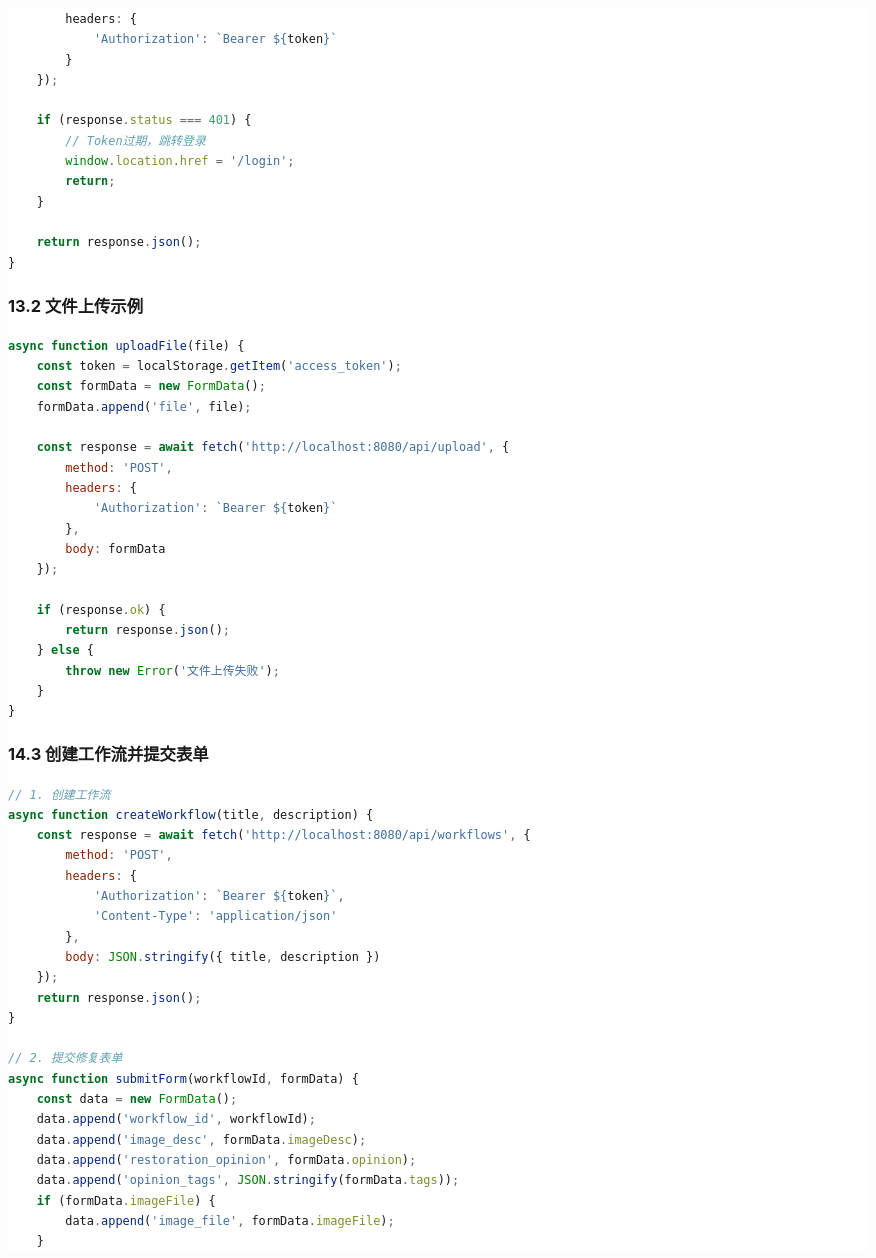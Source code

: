 ```javascript
        headers: {
            'Authorization': `Bearer ${token}`
        }
    });
    
    if (response.status === 401) {
        // Token过期，跳转登录
        window.location.href = '/login';
        return;
    }
    
    return response.json();
}
```

### 13.2 文件上传示例
```javascript
async function uploadFile(file) {
    const token = localStorage.getItem('access_token');
    const formData = new FormData();
    formData.append('file', file);
    
    const response = await fetch('http://localhost:8080/api/upload', {
        method: 'POST',
        headers: {
            'Authorization': `Bearer ${token}`
        },
        body: formData
    });
    
    if (response.ok) {
        return response.json();
    } else {
        throw new Error('文件上传失败');
    }
}
```

### 14.3 创建工作流并提交表单
```javascript
// 1. 创建工作流
async function createWorkflow(title, description) {
    const response = await fetch('http://localhost:8080/api/workflows', {
        method: 'POST',
        headers: {
            'Authorization': `Bearer ${token}`,
            'Content-Type': 'application/json'
        },
        body: JSON.stringify({ title, description })
    });
    return response.json();
}

// 2. 提交修复表单
async function submitForm(workflowId, formData) {
    const data = new FormData();
    data.append('workflow_id', workflowId);
    data.append('image_desc', formData.imageDesc);
    data.append('restoration_opinion', formData.opinion);
    data.append('opinion_tags', JSON.stringify(formData.tags));
    if (formData.imageFile) {
        data.append('image_file', formData.imageFile);
    }
```